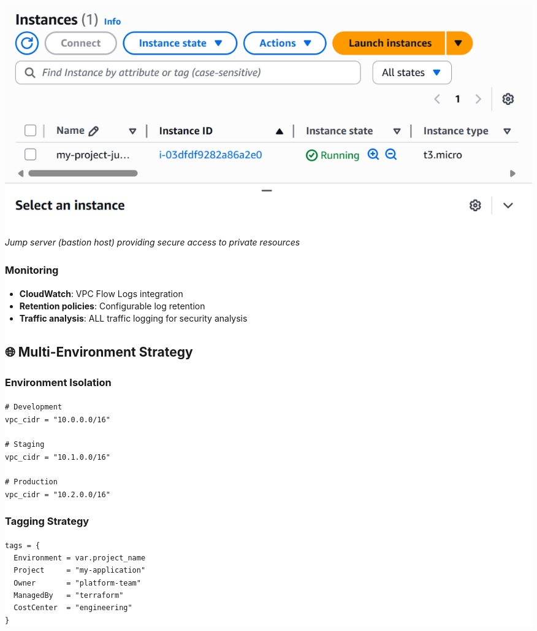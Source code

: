 ![Jump Server Setup](imgs/jump_server.png)
*Jump server (bastion host) providing secure access to private resources*

### Monitoring
- **CloudWatch**: VPC Flow Logs integration
- **Retention policies**: Configurable log retention
- **Traffic analysis**: ALL traffic logging for security analysis

## 🌐 Multi-Environment Strategy

### Environment Isolation
```hcl
# Development
vpc_cidr = "10.0.0.0/16"

# Staging  
vpc_cidr = "10.1.0.0/16"

# Production
vpc_cidr = "10.2.0.0/16"
```

### Tagging Strategy
```hcl
tags = {
  Environment = var.project_name
  Project     = "my-application"
  Owner       = "platform-team"
  ManagedBy   = "terraform"
  CostCenter  = "engineering"
}
```
